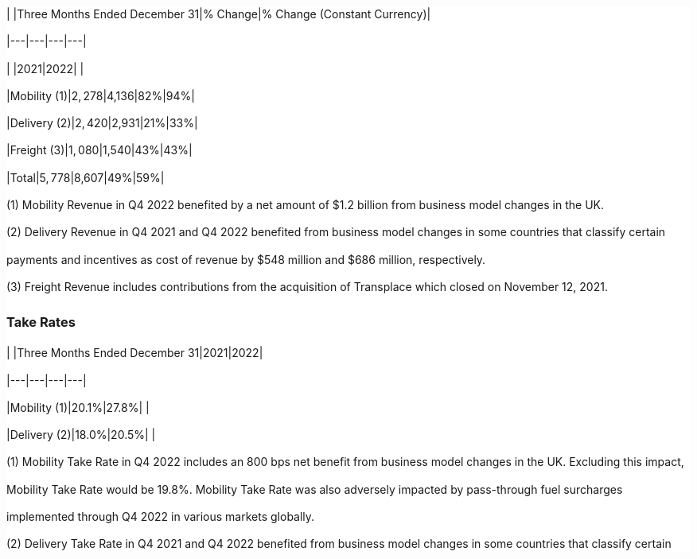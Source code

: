 
| |Three Months Ended December 31|% Change|% Change (Constant Currency)|

|---|---|---|---|

| |2021|2022| |

|Mobility (1)|$2,278|$4,136|82%|94%|

|Delivery (2)|$2,420|$2,931|21%|33%|

|Freight (3)|$1,080|$1,540|43%|43%|

|Total|$5,778|$8,607|49%|59%|



(1) Mobility Revenue in Q4 2022 benefited by a net amount of $1.2 billion from business model changes in the UK.



(2) Delivery Revenue in Q4 2021 and Q4 2022 benefited from business model changes in some countries that classify certain

payments and incentives as cost of revenue by $548 million and $686 million, respectively.



(3) Freight Revenue includes contributions from the acquisition of Transplace which closed on November 12, 2021.



### Take Rates



| |Three Months Ended December 31|2021|2022|

|---|---|---|---|

|Mobility (1)|20.1%|27.8%| |

|Delivery (2)|18.0%|20.5%| |



(1) Mobility Take Rate in Q4 2022 includes an 800 bps net benefit from business model changes in the UK. Excluding this impact,

Mobility Take Rate would be 19.8%. Mobility Take Rate was also adversely impacted by pass-through fuel surcharges

implemented through Q4 2022 in various markets globally.



(2) Delivery Take Rate in Q4 2021 and Q4 2022 benefited from business model changes in some countries that classify certain

